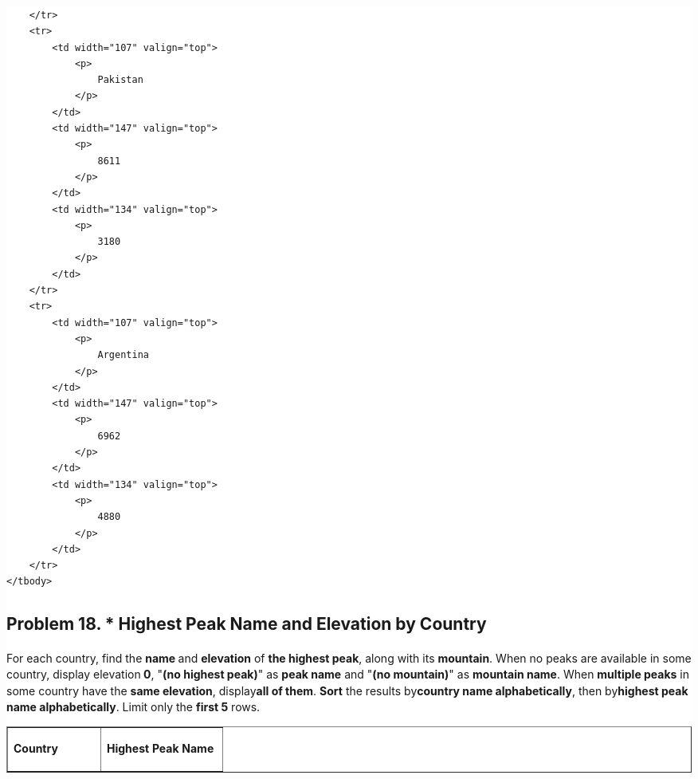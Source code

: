         </tr>
        <tr>
            <td width="107" valign="top">
                <p>
                    Pakistan
                </p>
            </td>
            <td width="147" valign="top">
                <p>
                    8611
                </p>
            </td>
            <td width="134" valign="top">
                <p>
                    3180
                </p>
            </td>
        </tr>
        <tr>
            <td width="107" valign="top">
                <p>
                    Argentina
                </p>
            </td>
            <td width="147" valign="top">
                <p>
                    6962
                </p>
            </td>
            <td width="134" valign="top">
                <p>
                    4880
                </p>
            </td>
        </tr>
    </tbody>
</table>
<h2>
    Problem 18. * Highest Peak Name and Elevation by Country
</h2>
<p>
For each country, find the <strong>name </strong>and    <strong>elevation</strong> of <strong>the highest peak</strong>, along with
    its <strong>mountain</strong>. When no peaks are available in some country,
    display elevation<strong> 0</strong>, "<strong>(no highest peak)</strong>"
as <strong>peak name</strong> and "<strong>(no mountain)</strong>" as    <strong>mountain name</strong>. When <strong>multiple peaks</strong> in
some country have the <strong>same elevation</strong>, display<strong>all of them</strong>. <strong>Sort</strong> the results by<strong>country name alphabetically</strong>, then by<strong>highest peak name alphabetically</strong>. Limit only the    <strong>first 5</strong> rows.
</p>
<table border="1" cellspacing="0" cellpadding="0">
    <tbody>
        <tr>
            <td width="102" valign="top">
                <p>
                    <strong>Country</strong>
                </p>
            </td>
            <td width="138" valign="top">
                <p>
                    <strong>Highest Peak Name</strong>
                </p>
            </td>